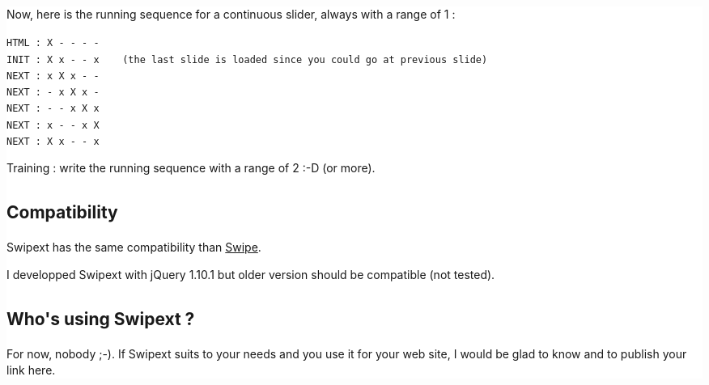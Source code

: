 Now, here is the running sequence for a continuous slider, always with a range of 1 :

	HTML : X - - - -
	INIT : X x - - x	(the last slide is loaded since you could go at previous slide)
	NEXT : x X x - -	
	NEXT : - x X x -
	NEXT : - - x X x
	NEXT : x - - x X
	NEXT : X x - - x

Training : write the running sequence with a range of 2 :-D (or more).

## Compatibility

Swipext has the same compatibility than [Swipe][1].

I developped Swipext with jQuery 1.10.1 but older version should be compatible (not tested).

## Who's using Swipext ?

For now, nobody ;-). If Swipext suits to your needs and you use it for your web site, I would be
glad to know and to publish your link here.

  [1]: http://swipejs.com
  [2]: https://github.com/bradbirdsall/Swipe#config-options